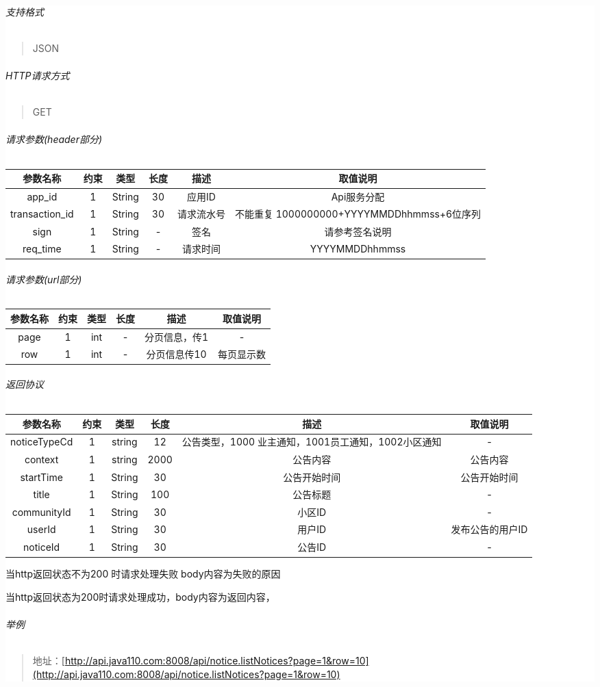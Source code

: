 ###### 支持格式
> JSON

###### HTTP请求方式
> GET

###### 请求参数(header部分)
|参数名称|约束|类型|长度|描述|取值说明|
| :-: | :-: | :-: | :-: | :-: | :-:|
|app_id|1|String|30|应用ID|Api服务分配                      |
|transaction_id|1|String|30|请求流水号|不能重复 1000000000+YYYYMMDDhhmmss+6位序列 |
|sign|1|String|-|签名|请参考签名说明|
|req_time|1|String|-|请求时间|YYYYMMDDhhmmss|

###### 请求参数(url部分)
|参数名称|约束|类型|长度|描述|取值说明|
| :-: | :-: | :-: | :-: | :-: | :-: |
|page|1|int|-|分页信息，传1|-|
|row|1|int|-|分页信息传10|每页显示数|


###### 返回协议

|参数名称|约束|类型|长度|描述|取值说明|
| :-: | :-: | :-: | :-: | :-: | :-: |
|noticeTypeCd|1|string|12|公告类型，1000 业主通知，1001员工通知，1002小区通知|-|
|context|1|string|2000|公告内容|公告内容|
|startTime|1|String|30|公告开始时间|公告开始时间|
|title|1|String|100|公告标题|-|
|communityId|1|String|30|小区ID|-|
|userId|1|String|30|用户ID|发布公告的用户ID|
|noticeId|1|String|30|公告ID|-|

当http返回状态不为200 时请求处理失败 body内容为失败的原因

当http返回状态为200时请求处理成功，body内容为返回内容，


###### 举例
> 地址：[http://api.java110.com:8008/api/notice.listNotices?page=1&row=10](http://api.java110.com:8008/api/notice.listNotices?page=1&row=10)

